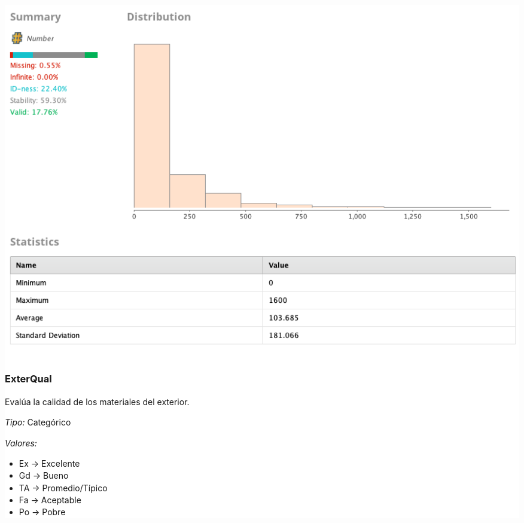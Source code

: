 ![Análisis estadístico de MasVnrArea](../images/house-pricing/attrs/mas-vnr-area.png)

### ExterQual
Evalúa la calidad de los materiales del exterior.
		
_Tipo:_ Categórico

_Valores:_
* Ex ->	Excelente
* Gd ->	Bueno
* TA ->	Promedio/Típico
* Fa ->	Aceptable
* Po ->	Pobre
